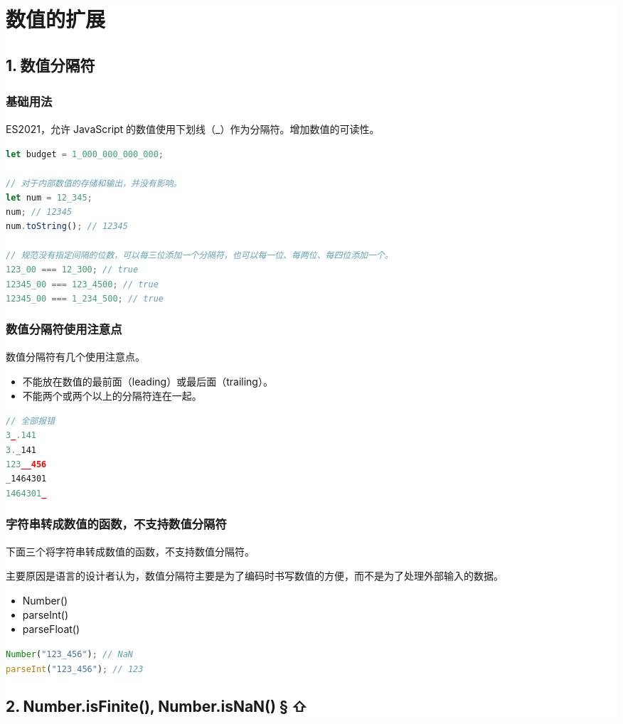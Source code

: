 # 数值的扩展

## 1. 数值分隔符

### 基础用法

ES2021，允许 JavaScript 的数值使用下划线（\_）作为分隔符。增加数值的可读性。

```js
let budget = 1_000_000_000_000;

// 对于内部数值的存储和输出，并没有影响。
let num = 12_345;
num; // 12345
num.toString(); // 12345

// 规范没有指定间隔的位数，可以每三位添加一个分隔符，也可以每一位、每两位、每四位添加一个。
123_00 === 12_300; // true
12345_00 === 123_4500; // true
12345_00 === 1_234_500; // true
```

### 数值分隔符使用注意点

数值分隔符有几个使用注意点。

- 不能放在数值的最前面（leading）或最后面（trailing）。
- 不能两个或两个以上的分隔符连在一起。

```js
// 全部报错
3_.141
3._141
123__456
_1464301
1464301_
```

### 字符串转成数值的函数，不支持数值分隔符

下面三个将字符串转成数值的函数，不支持数值分隔符。

主要原因是语言的设计者认为，数值分隔符主要是为了编码时书写数值的方便，而不是为了处理外部输入的数据。

- Number()
- parseInt()
- parseFloat()

```js
Number("123_456"); // NaN
parseInt("123_456"); // 123
```

## 2. Number.isFinite(), Number.isNaN() § ⇧
